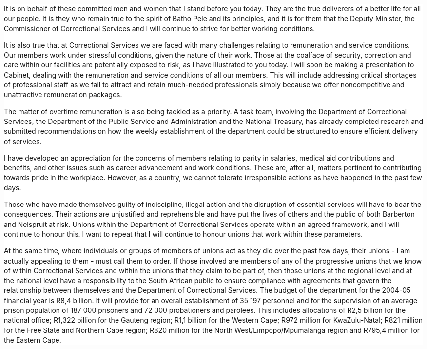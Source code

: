 It is on behalf of these committed men and women that  I  stand  before  you
today. They are the true deliverers of a better life for all our people.  It
is they who remain true to the spirit of Batho Pele and its principles,  and
it is for them that the Deputy Minister, the  Commissioner  of  Correctional
Services and I will continue to strive for better working conditions.

It is also true that  at  Correctional  Services  we  are  faced  with  many
challenges relating to remuneration  and  service  conditions.  Our  members
work under stressful conditions, given the nature of their  work.  Those  at
the coalface of security, correction and  care  within  our  facilities  are
potentially exposed to risk, as I have illustrated  to  you  today.  I  will
soon be making a presentation to Cabinet, dealing with the remuneration  and
service  conditions  of  all  our  members.  This  will  include  addressing
critical shortages of professional staff as we fail to  attract  and  retain
much-needed  professionals  simply  because  we  offer  noncompetitive   and
unattractive remuneration packages.

The matter of overtime remuneration is also being tackled as a  priority.  A
task  team,  involving  the  Department  of   Correctional   Services,   the
Department of  the  Public  Service  and  Administration  and  the  National
Treasury, has already completed research and  submitted  recommendations  on
how the weekly establishment  of  the  department  could  be  structured  to
ensure efficient delivery of services.

I have developed an appreciation for the concerns  of  members  relating  to
parity in salaries,  medical  aid  contributions  and  benefits,  and  other
issues such as career advancement and  work  conditions.  These  are,  after
all, matters pertinent to  contributing  towards  pride  in  the  workplace.
However, as a country, we cannot  tolerate  irresponsible  actions  as  have
happened in the past few days.

Those who have made themselves guilty of indiscipline,  illegal  action  and
the disruption of essential services will have  to  bear  the  consequences.
Their actions are unjustified and reprehensible and have put  the  lives  of
others and the public of  both  Barberton  and  Nelspruit  at  risk.  Unions
within the Department of Correctional  Services  operate  within  an  agreed
framework, and I will continue to honour this. I want to repeat that I  will
continue to honour unions that work within these parameters.

At the same time, where individuals or groups of members of  unions  act  as
they did over the past few days, their unions - I am actually  appealing  to
them - must call them to order. If those involved are members of any of  the
progressive unions that we know of within Correctional Services  and  within
the unions that they claim to be part of, then those unions at the  regional
level and at the national level have a responsibility to the  South  African
public to ensure compliance with agreements  that  govern  the  relationship
between themselves and the Department of Correctional Services.
The budget of  the  department  for  the  2004-05  financial  year  is  R8,4
billion. It will provide for an overall establishment of  35  197  personnel
and for  the  supervision  of  an  average  prison  population  of  187  000
prisoners and 72 000 probationers and parolees.  This  includes  allocations
of R2,5 billion for the national office;  R1,322  billion  for  the  Gauteng
region; R1,1 billion for the Western Cape; R972 million  for  KwaZulu-Natal;
R821 million for the Free State and Northern Cape region; R820  million  for
the North West/Limpopo/Mpumalanga region and R795,4 million for the  Eastern
Cape.
